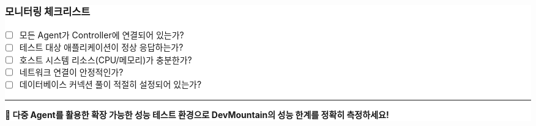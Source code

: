 ### 모니터링 체크리스트
- [ ] 모든 Agent가 Controller에 연결되어 있는가?
- [ ] 테스트 대상 애플리케이션이 정상 응답하는가?
- [ ] 호스트 시스템 리소스(CPU/메모리)가 충분한가?
- [ ] 네트워크 연결이 안정적인가?
- [ ] 데이터베이스 커넥션 풀이 적절히 설정되어 있는가?

---

**🎉 다중 Agent를 활용한 확장 가능한 성능 테스트 환경으로 DevMountain의 성능 한계를 정확히 측정하세요!** 